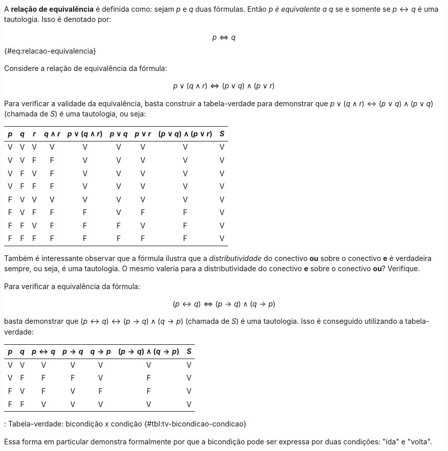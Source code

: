 A **relação de equivalência** é definida como: sejam $p$ e $q$ duas fórmulas. Então $p$ *é equivalente a* $q$ se e somente se $p \leftrightarrow q$ é uma tautologia. Isso é denotado por:

$$p \Leftrightarrow q$$ {#eq:relacao-equivalencia}

Considere a relação de equivalência da fórmula: 

$$p \lor (q \land r) \Leftrightarrow (p \lor q) \land (p \lor r)$$

Para verificar a validade da equivalência, basta construir a tabela-verdade para demonstrar que $p \lor (q \land r) \leftrightarrow (p \lor q) \land (p \lor q)$ (chamada de $S$) é uma tautologia, ou seja:

|$p$|$q$|$r$|$q \land r$|$p \lor (q \land r)$|$p \lor q$|$p \lor r$|$(p \lor q) \land (p \lor r)$|$S$|
|:-:|:-:|:-:|:---------:|:------------------:|:--------:|:--------:|:---------------------------:|:---------:|
|V  |V  |V  |V          |V                   |V         |V         |V                            |V          |
|V  |V  |F  |F          |V                   |V         |V         |V                            |V          |
|V  |F  |V  |F          |V                   |V         |V         |V                            |V          |
|V  |F  |F  |F          |V                   |V         |V         |V                            |V          |
|F  |V  |V  |V          |V                   |V         |V         |V                            |V          |
|F  |V  |F  |F          |F                   |V         |F         |F                            |V          |
|F  |F  |V  |F          |F                   |F         |V         |F                            |V          |
|F  |F  |F  |F          |F                   |F         |F         |F                            |V          |

Também é interessante observar que a fórmula ilustra que a *distributividade* do conectivo **ou** sobre o conectivo **e** é verdadeira sempre, ou seja, é uma tautologia. O mesmo valeria para a distributividade do conectivo **e** sobre o conectivo **ou**? Verifique.

Para verificar a equivalência da fórmula:

$$(p \leftrightarrow q) \Leftrightarrow (p \rightarrow q) \land (q \rightarrow p)$$

basta demonstrar que $(p \leftrightarrow q) \leftrightarrow (p \rightarrow q) \land (q \rightarrow p)$ (chamada de $S$) é uma tautologia. Isso é conseguido utilizando a tabela-verdade:

|$p$|$q$|$p \leftrightarrow q$|$p \rightarrow q$|$q \rightarrow p$|$(p \rightarrow q) \land (q \rightarrow p)$|$S$   |
|:-:|:-:|:-------------------:|:---------------:|:---------------:|:-----------------------------------------:|:----:|
|V  |V  |V                    |V                |V                |V                                          |V     |
|V  |F  |F                    |F                |V                |F                                          |V     |
|F  |V  |F                    |V                |F                |F                                          |V     |
|F  |F  |V                    |V                |V                |V                                          |V     |

: Tabela-verdade: bicondição x condição {#tbl:tv-bicondicao-condicao}

Essa forma em particular demonstra formalmente por que a bicondição pode ser expressa por duas condições: "ida" e "volta".
